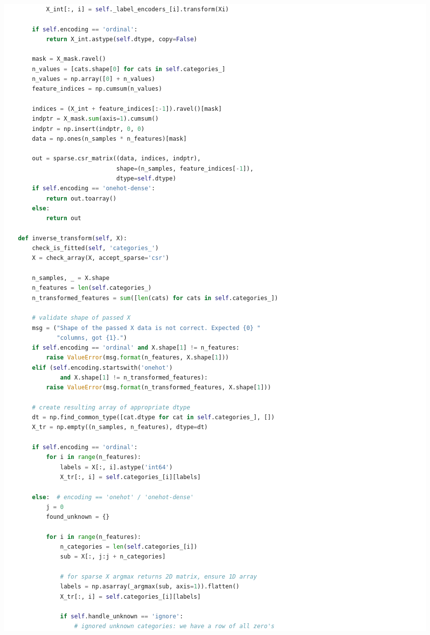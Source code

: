 ```python
            X_int[:, i] = self._label_encoders_[i].transform(Xi)

        if self.encoding == 'ordinal':
            return X_int.astype(self.dtype, copy=False)

        mask = X_mask.ravel()
        n_values = [cats.shape[0] for cats in self.categories_]
        n_values = np.array([0] + n_values)
        feature_indices = np.cumsum(n_values)

        indices = (X_int + feature_indices[:-1]).ravel()[mask]
        indptr = X_mask.sum(axis=1).cumsum()
        indptr = np.insert(indptr, 0, 0)
        data = np.ones(n_samples * n_features)[mask]

        out = sparse.csr_matrix((data, indices, indptr),
                                shape=(n_samples, feature_indices[-1]),
                                dtype=self.dtype)
        if self.encoding == 'onehot-dense':
            return out.toarray()
        else:
            return out

    def inverse_transform(self, X):
        check_is_fitted(self, 'categories_')
        X = check_array(X, accept_sparse='csr')

        n_samples, _ = X.shape
        n_features = len(self.categories_)
        n_transformed_features = sum([len(cats) for cats in self.categories_])

        # validate shape of passed X
        msg = ("Shape of the passed X data is not correct. Expected {0} "
               "columns, got {1}.")
        if self.encoding == 'ordinal' and X.shape[1] != n_features:
            raise ValueError(msg.format(n_features, X.shape[1]))
        elif (self.encoding.startswith('onehot')
                and X.shape[1] != n_transformed_features):
            raise ValueError(msg.format(n_transformed_features, X.shape[1]))

        # create resulting array of appropriate dtype
        dt = np.find_common_type([cat.dtype for cat in self.categories_], [])
        X_tr = np.empty((n_samples, n_features), dtype=dt)

        if self.encoding == 'ordinal':
            for i in range(n_features):
                labels = X[:, i].astype('int64')
                X_tr[:, i] = self.categories_[i][labels]

        else:  # encoding == 'onehot' / 'onehot-dense'
            j = 0
            found_unknown = {}

            for i in range(n_features):
                n_categories = len(self.categories_[i])
                sub = X[:, j:j + n_categories]

                # for sparse X argmax returns 2D matrix, ensure 1D array
                labels = np.asarray(_argmax(sub, axis=1)).flatten()
                X_tr[:, i] = self.categories_[i][labels]

                if self.handle_unknown == 'ignore':
                    # ignored unknown categories: we have a row of all zero's
```